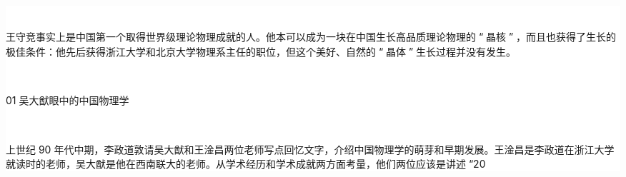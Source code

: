   <br/>
 </p>
 <p class="p2">
  <span class="s1">
   王守竞事实上是中国第一个取得世界级理论物理成就的人。他本可以成为一块在中国生长高品质理论物理的
  </span>
  <span class="s2">
   “
  </span>
  <span class="s1">
   晶核
  </span>
  <span class="s2">
   ”
  </span>
  <span class="s1">
   ，而且也获得了生长的极佳条件：他先后获得浙江大学和北京大学物理系主任的职位，但这个美好、自然的
  </span>
  <span class="s2">
   “
  </span>
  <span class="s1">
   晶体
  </span>
  <span class="s2">
   ”
  </span>
  <span class="s1">
   生长过程并没有发生。
  </span>
 </p>
 <p class="p1">
  <span class="s1">
  </span>
  <br/>
 </p>
 <p class="p2">
  <span class="s2">
   01
  </span>
  <span class="s1">
   吴大猷眼中的中国物理学
  </span>
 </p>
 <p class="p1">
  <span class="s1">
  </span>
  <br/>
 </p>
 <p class="p2">
  <span class="s1">
   上世纪
  </span>
  <span class="s2">
   90
  </span>
  <span class="s1">
   年代中期，李政道敦请吴大猷和王淦昌两位老师写点回忆文字，介绍中国物理学的萌芽和早期发展。王淦昌是李政道在浙江大学就读时的老师，吴大猷是他在西南联大的老师。从学术经历和学术成就两方面考量，他们两位应该是讲述
  </span>
  <span class="s2">
   “20
  </span>
  <span class="s1">